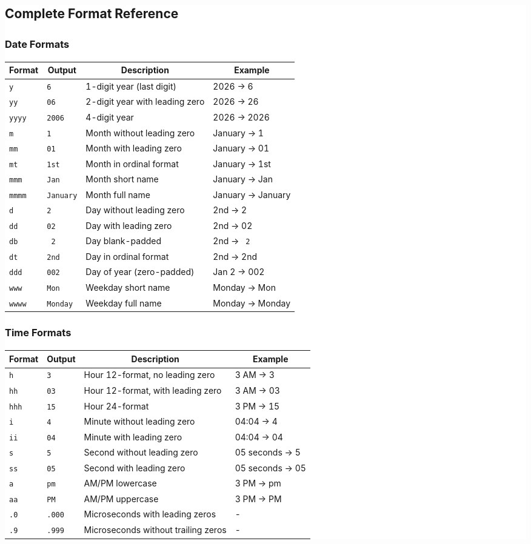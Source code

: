 ## Complete Format Reference

### Date Formats

| Format | Output | Description | Example |
|--------|--------|-------------|---------|
| `y` | `6` | 1-digit year (last digit) | 2026 → 6 |
| `yy` | `06` | 2-digit year with leading zero | 2026 → 26 |
| `yyyy` | `2006` | 4-digit year | 2026 → 2026 |
| `m` | `1` | Month without leading zero | January → 1 |
| `mm` | `01` | Month with leading zero | January → 01 |
| `mt` | `1st` | Month in ordinal format | January → 1st |
| `mmm` | `Jan` | Month short name | January → Jan |
| `mmmm` | `January` | Month full name | January → January |
| `d` | `2` | Day without leading zero | 2nd → 2 |
| `dd` | `02` | Day with leading zero | 2nd → 02 |
| `db` | ` 2` | Day blank-padded | 2nd → ` 2` |
| `dt` | `2nd` | Day in ordinal format | 2nd → 2nd |
| `ddd` | `002` | Day of year (zero-padded) | Jan 2 → 002 |
| `www` | `Mon` | Weekday short name | Monday → Mon |
| `wwww` | `Monday` | Weekday full name | Monday → Monday |

### Time Formats

| Format | Output | Description | Example |
|--------|--------|-------------|---------|
| `h` | `3` | Hour 12-format, no leading zero | 3 AM → 3 |
| `hh` | `03` | Hour 12-format, with leading zero | 3 AM → 03 |
| `hhh` | `15` | Hour 24-format | 3 PM → 15 |
| `i` | `4` | Minute without leading zero | 04:04 → 4 |
| `ii` | `04` | Minute with leading zero | 04:04 → 04 |
| `s` | `5` | Second without leading zero | 05 seconds → 5 |
| `ss` | `05` | Second with leading zero | 05 seconds → 05 |
| `a` | `pm` | AM/PM lowercase | 3 PM → pm |
| `aa` | `PM` | AM/PM uppercase | 3 PM → PM |
| `.0` | `.000` | Microseconds with leading zeros | - |
| `.9` | `.999` | Microseconds without trailing zeros | - |
